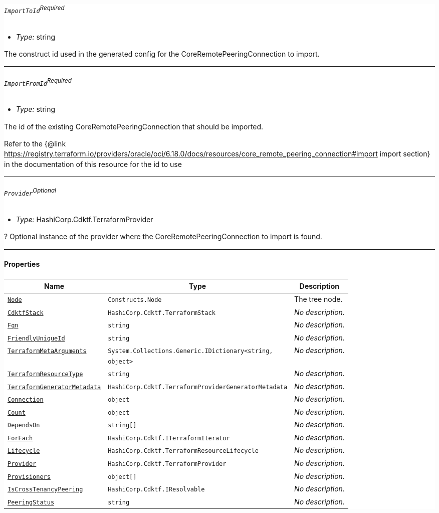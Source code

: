 ###### `ImportToId`<sup>Required</sup> <a name="ImportToId" id="rhizo-co-terraform-provider-oci.coreRemotePeeringConnection.CoreRemotePeeringConnection.generateConfigForImport.parameter.importToId"></a>

- *Type:* string

The construct id used in the generated config for the CoreRemotePeeringConnection to import.

---

###### `ImportFromId`<sup>Required</sup> <a name="ImportFromId" id="rhizo-co-terraform-provider-oci.coreRemotePeeringConnection.CoreRemotePeeringConnection.generateConfigForImport.parameter.importFromId"></a>

- *Type:* string

The id of the existing CoreRemotePeeringConnection that should be imported.

Refer to the {@link https://registry.terraform.io/providers/oracle/oci/6.18.0/docs/resources/core_remote_peering_connection#import import section} in the documentation of this resource for the id to use

---

###### `Provider`<sup>Optional</sup> <a name="Provider" id="rhizo-co-terraform-provider-oci.coreRemotePeeringConnection.CoreRemotePeeringConnection.generateConfigForImport.parameter.provider"></a>

- *Type:* HashiCorp.Cdktf.TerraformProvider

? Optional instance of the provider where the CoreRemotePeeringConnection to import is found.

---

#### Properties <a name="Properties" id="Properties"></a>

| **Name** | **Type** | **Description** |
| --- | --- | --- |
| <code><a href="#rhizo-co-terraform-provider-oci.coreRemotePeeringConnection.CoreRemotePeeringConnection.property.node">Node</a></code> | <code>Constructs.Node</code> | The tree node. |
| <code><a href="#rhizo-co-terraform-provider-oci.coreRemotePeeringConnection.CoreRemotePeeringConnection.property.cdktfStack">CdktfStack</a></code> | <code>HashiCorp.Cdktf.TerraformStack</code> | *No description.* |
| <code><a href="#rhizo-co-terraform-provider-oci.coreRemotePeeringConnection.CoreRemotePeeringConnection.property.fqn">Fqn</a></code> | <code>string</code> | *No description.* |
| <code><a href="#rhizo-co-terraform-provider-oci.coreRemotePeeringConnection.CoreRemotePeeringConnection.property.friendlyUniqueId">FriendlyUniqueId</a></code> | <code>string</code> | *No description.* |
| <code><a href="#rhizo-co-terraform-provider-oci.coreRemotePeeringConnection.CoreRemotePeeringConnection.property.terraformMetaArguments">TerraformMetaArguments</a></code> | <code>System.Collections.Generic.IDictionary<string, object></code> | *No description.* |
| <code><a href="#rhizo-co-terraform-provider-oci.coreRemotePeeringConnection.CoreRemotePeeringConnection.property.terraformResourceType">TerraformResourceType</a></code> | <code>string</code> | *No description.* |
| <code><a href="#rhizo-co-terraform-provider-oci.coreRemotePeeringConnection.CoreRemotePeeringConnection.property.terraformGeneratorMetadata">TerraformGeneratorMetadata</a></code> | <code>HashiCorp.Cdktf.TerraformProviderGeneratorMetadata</code> | *No description.* |
| <code><a href="#rhizo-co-terraform-provider-oci.coreRemotePeeringConnection.CoreRemotePeeringConnection.property.connection">Connection</a></code> | <code>object</code> | *No description.* |
| <code><a href="#rhizo-co-terraform-provider-oci.coreRemotePeeringConnection.CoreRemotePeeringConnection.property.count">Count</a></code> | <code>object</code> | *No description.* |
| <code><a href="#rhizo-co-terraform-provider-oci.coreRemotePeeringConnection.CoreRemotePeeringConnection.property.dependsOn">DependsOn</a></code> | <code>string[]</code> | *No description.* |
| <code><a href="#rhizo-co-terraform-provider-oci.coreRemotePeeringConnection.CoreRemotePeeringConnection.property.forEach">ForEach</a></code> | <code>HashiCorp.Cdktf.ITerraformIterator</code> | *No description.* |
| <code><a href="#rhizo-co-terraform-provider-oci.coreRemotePeeringConnection.CoreRemotePeeringConnection.property.lifecycle">Lifecycle</a></code> | <code>HashiCorp.Cdktf.TerraformResourceLifecycle</code> | *No description.* |
| <code><a href="#rhizo-co-terraform-provider-oci.coreRemotePeeringConnection.CoreRemotePeeringConnection.property.provider">Provider</a></code> | <code>HashiCorp.Cdktf.TerraformProvider</code> | *No description.* |
| <code><a href="#rhizo-co-terraform-provider-oci.coreRemotePeeringConnection.CoreRemotePeeringConnection.property.provisioners">Provisioners</a></code> | <code>object[]</code> | *No description.* |
| <code><a href="#rhizo-co-terraform-provider-oci.coreRemotePeeringConnection.CoreRemotePeeringConnection.property.isCrossTenancyPeering">IsCrossTenancyPeering</a></code> | <code>HashiCorp.Cdktf.IResolvable</code> | *No description.* |
| <code><a href="#rhizo-co-terraform-provider-oci.coreRemotePeeringConnection.CoreRemotePeeringConnection.property.peeringStatus">PeeringStatus</a></code> | <code>string</code> | *No description.* |